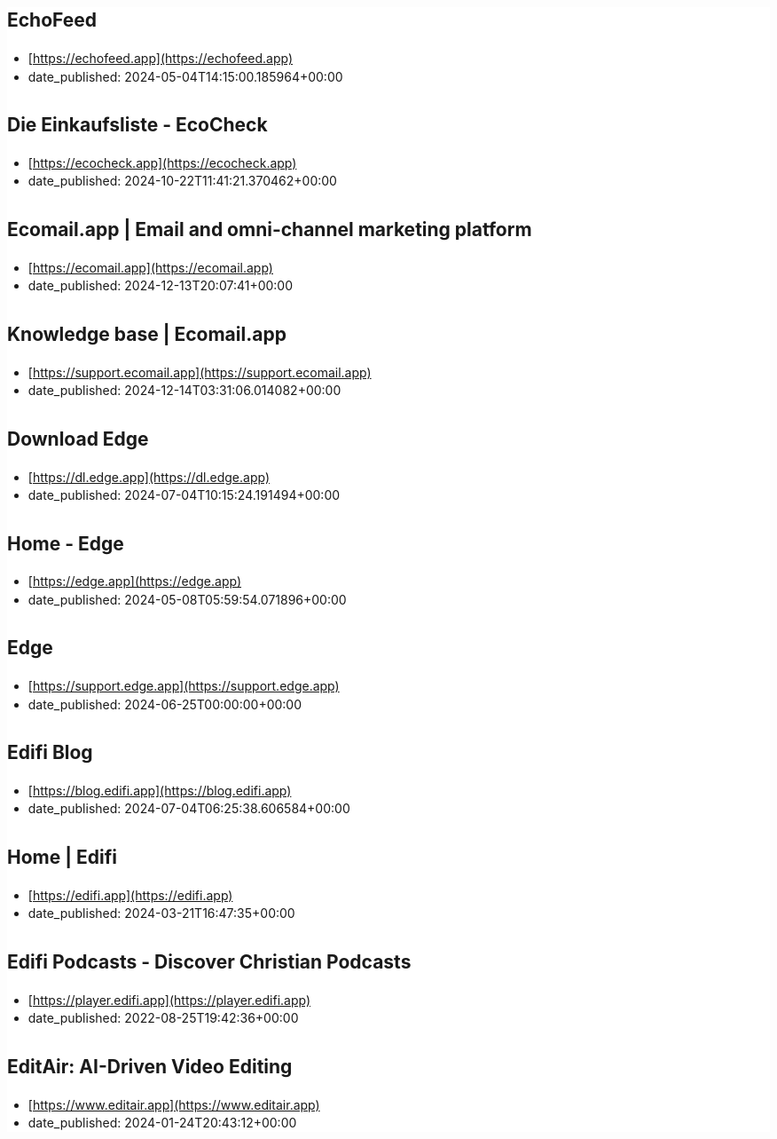  ## EchoFeed
 - [https://echofeed.app](https://echofeed.app)
 - date_published: 2024-05-04T14:15:00.185964+00:00

 ## Die Einkaufsliste - EcoCheck
 - [https://ecocheck.app](https://ecocheck.app)
 - date_published: 2024-10-22T11:41:21.370462+00:00

 ## Ecomail.app | Email and omni-channel marketing platform
 - [https://ecomail.app](https://ecomail.app)
 - date_published: 2024-12-13T20:07:41+00:00

 ## Knowledge base | Ecomail.app
 - [https://support.ecomail.app](https://support.ecomail.app)
 - date_published: 2024-12-14T03:31:06.014082+00:00

 ## Download Edge
 - [https://dl.edge.app](https://dl.edge.app)
 - date_published: 2024-07-04T10:15:24.191494+00:00

 ## Home - Edge
 - [https://edge.app](https://edge.app)
 - date_published: 2024-05-08T05:59:54.071896+00:00

 ## Edge
 - [https://support.edge.app](https://support.edge.app)
 - date_published: 2024-06-25T00:00:00+00:00

 ## Edifi Blog
 - [https://blog.edifi.app](https://blog.edifi.app)
 - date_published: 2024-07-04T06:25:38.606584+00:00

 ## Home | Edifi
 - [https://edifi.app](https://edifi.app)
 - date_published: 2024-03-21T16:47:35+00:00

 ## Edifi Podcasts - Discover Christian Podcasts
 - [https://player.edifi.app](https://player.edifi.app)
 - date_published: 2022-08-25T19:42:36+00:00

 ## EditAir: AI-Driven Video Editing
 - [https://www.editair.app](https://www.editair.app)
 - date_published: 2024-01-24T20:43:12+00:00
